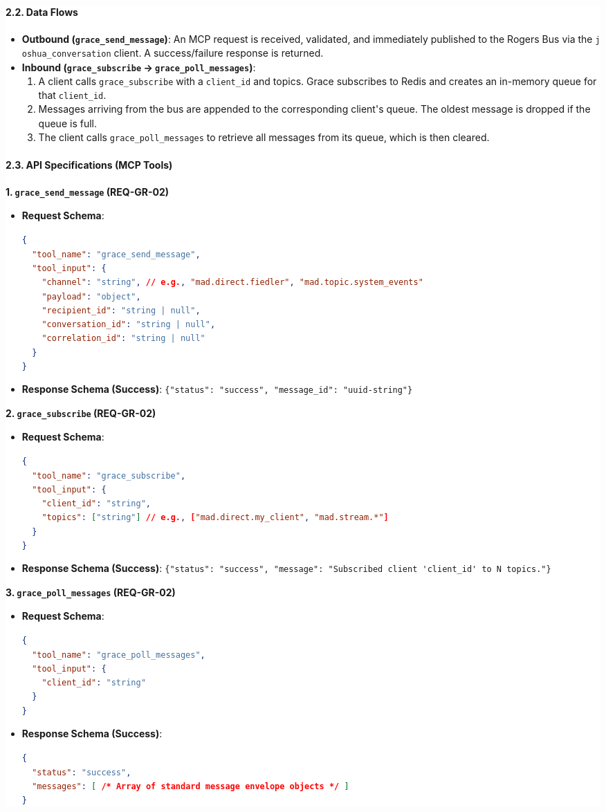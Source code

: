 #### **2.2. Data Flows**

*   **Outbound (`grace_send_message`)**: An MCP request is received, validated, and immediately published to the Rogers Bus via the `joshua_conversation` client. A success/failure response is returned.
*   **Inbound (`grace_subscribe` -> `grace_poll_messages`)**:
    1.  A client calls `grace_subscribe` with a `client_id` and topics. Grace subscribes to Redis and creates an in-memory queue for that `client_id`.
    2.  Messages arriving from the bus are appended to the corresponding client's queue. The oldest message is dropped if the queue is full.
    3.  The client calls `grace_poll_messages` to retrieve all messages from its queue, which is then cleared.

#### **2.3. API Specifications (MCP Tools)**

**1. `grace_send_message` (REQ-GR-02)**
*   **Request Schema**:
    ```json
    {
      "tool_name": "grace_send_message",
      "tool_input": {
        "channel": "string", // e.g., "mad.direct.fiedler", "mad.topic.system_events"
        "payload": "object",
        "recipient_id": "string | null",
        "conversation_id": "string | null",
        "correlation_id": "string | null"
      }
    }
    ```
*   **Response Schema (Success)**: `{"status": "success", "message_id": "uuid-string"}`

**2. `grace_subscribe` (REQ-GR-02)**
*   **Request Schema**:
    ```json
    {
      "tool_name": "grace_subscribe",
      "tool_input": {
        "client_id": "string",
        "topics": ["string"] // e.g., ["mad.direct.my_client", "mad.stream.*"]
      }
    }
    ```
*   **Response Schema (Success)**: `{"status": "success", "message": "Subscribed client 'client_id' to N topics."}`

**3. `grace_poll_messages` (REQ-GR-02)**
*   **Request Schema**:
    ```json
    {
      "tool_name": "grace_poll_messages",
      "tool_input": {
        "client_id": "string"
      }
    }
    ```
*   **Response Schema (Success)**:
    ```json
    {
      "status": "success",
      "messages": [ /* Array of standard message envelope objects */ ]
    }
    ```
